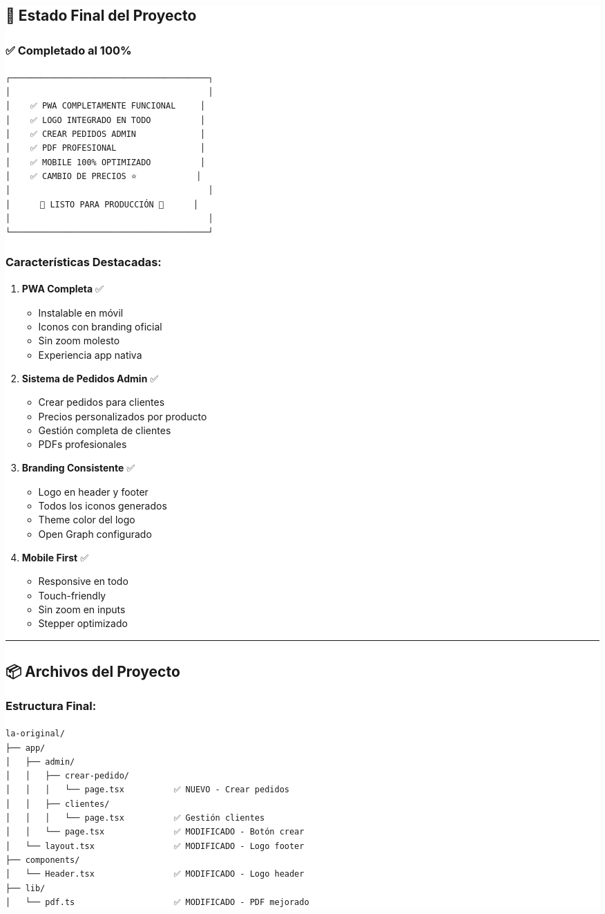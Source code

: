 
## 🎊 Estado Final del Proyecto

### ✅ Completado al 100%

```
┌────────────────────────────────────────┐
│                                        │
│    ✅ PWA COMPLETAMENTE FUNCIONAL     │
│    ✅ LOGO INTEGRADO EN TODO          │
│    ✅ CREAR PEDIDOS ADMIN             │
│    ✅ PDF PROFESIONAL                 │
│    ✅ MOBILE 100% OPTIMIZADO          │
│    ✅ CAMBIO DE PRECIOS ⭐            │
│                                        │
│      🚀 LISTO PARA PRODUCCIÓN 🚀      │
│                                        │
└────────────────────────────────────────┘
```

### Características Destacadas:

1. **PWA Completa** ✅
   - Instalable en móvil
   - Iconos con branding oficial
   - Sin zoom molesto
   - Experiencia app nativa

2. **Sistema de Pedidos Admin** ✅
   - Crear pedidos para clientes
   - Precios personalizados por producto
   - Gestión completa de clientes
   - PDFs profesionales

3. **Branding Consistente** ✅
   - Logo en header y footer
   - Todos los iconos generados
   - Theme color del logo
   - Open Graph configurado

4. **Mobile First** ✅
   - Responsive en todo
   - Touch-friendly
   - Sin zoom en inputs
   - Stepper optimizado

---

## 📦 Archivos del Proyecto

### Estructura Final:
```
la-original/
├── app/
│   ├── admin/
│   │   ├── crear-pedido/
│   │   │   └── page.tsx          ✅ NUEVO - Crear pedidos
│   │   ├── clientes/
│   │   │   └── page.tsx          ✅ Gestión clientes
│   │   └── page.tsx              ✅ MODIFICADO - Botón crear
│   └── layout.tsx                ✅ MODIFICADO - Logo footer
├── components/
│   └── Header.tsx                ✅ MODIFICADO - Logo header
├── lib/
│   └── pdf.ts                    ✅ MODIFICADO - PDF mejorado
```